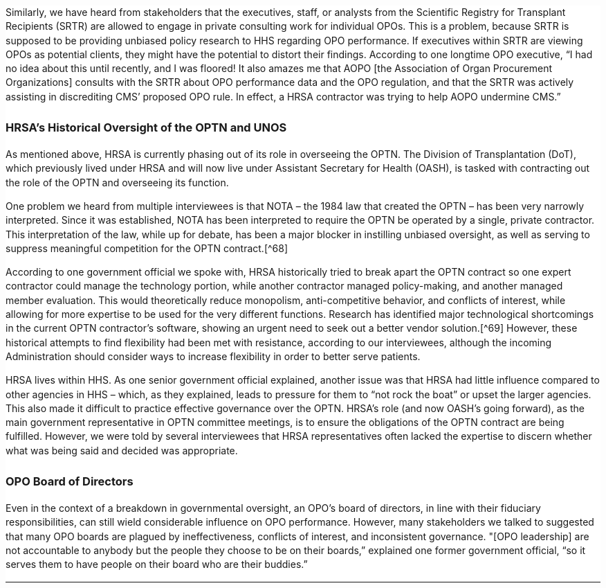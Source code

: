 Similarly, we have heard from stakeholders that the executives, staff, or analysts from the Scientific Registry for Transplant Recipients (SRTR) are allowed to engage in private consulting work for individual OPOs. This is a problem, because SRTR is supposed to be providing unbiased policy research to HHS regarding OPO performance. If executives within SRTR are viewing OPOs as potential clients, they might have the potential to distort their findings. According to one longtime OPO executive, “I had no idea about this until recently, and I was floored! It also amazes me that AOPO [the Association of Organ Procurement Organizations] consults with the SRTR about OPO performance data and the OPO regulation, and that the SRTR was actively assisting in discrediting CMS’ proposed OPO rule. In effect, a HRSA contractor was trying to help AOPO undermine CMS.”


### HRSA’s Historical Oversight of the OPTN and UNOS

As mentioned above, HRSA is currently phasing out of its role in overseeing the OPTN. The Division of Transplantation (DoT), which previously lived under HRSA and will now live under Assistant Secretary for Health (OASH), is  tasked with contracting out the role of the OPTN and overseeing its function. 

One problem we heard from multiple interviewees is that NOTA – the 1984 law that created the OPTN – has been very narrowly interpreted. Since it was established, NOTA has been interpreted to require the OPTN be operated by a single, private contractor. This interpretation of the law, while up for debate, has been a major blocker in instilling unbiased oversight, as well as serving to suppress meaningful competition for the OPTN contract.[^68]

According to one government official we spoke with, HRSA historically tried to break apart the OPTN contract so one expert contractor could manage the technology portion, while another contractor managed policy-making, and another managed member evaluation. This would theoretically reduce monopolism, anti-competitive behavior, and conflicts of interest, while allowing for more expertise to be used for the very different functions. Research has identified major technological shortcomings in the current OPTN contractor’s software, showing an urgent need to seek out a better vendor solution.[^69] However, these historical attempts to find flexibility had been met with resistance, according to our interviewees, although the incoming Administration should consider ways to increase flexibility in order to better serve patients. 

HRSA lives within HHS. As one senior government official explained, another issue was that HRSA had little influence compared to other agencies in HHS – which, as they explained, leads to pressure for them to “not rock the boat” or upset the larger agencies. This also made it difficult to practice effective governance over the OPTN. HRSA’s role (and now OASH’s going forward), as the main government representative in OPTN committee meetings, is to ensure the obligations of the OPTN contract are being fulfilled. However, we were told by several interviewees that HRSA representatives often lacked the expertise to discern whether what was being said and decided was appropriate. 


### OPO Board of Directors 

Even in the context of a breakdown in governmental oversight, an OPO’s board of directors, in line with their fiduciary responsibilities, can still wield considerable influence on OPO performance. However, many stakeholders we talked to suggested that many OPO boards are plagued by ineffectiveness, conflicts of interest, and inconsistent governance. "[OPO leadership] are not accountable to anybody but the people they choose to be on their boards,” explained one former government official, “so it serves them to have people on their board who are their buddies.”

---
